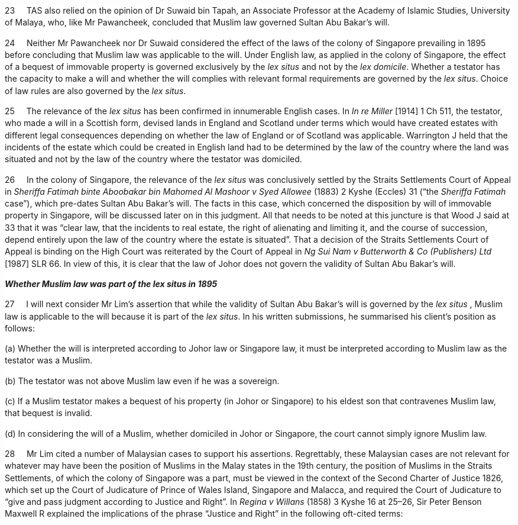 23     TAS also relied on the opinion of Dr Suwaid bin Tapah, an Associate Professor at the Academy of Islamic Studies, University of Malaya, who, like Mr Pawancheek, concluded that Muslim law governed Sultan Abu Bakar’s will. 

24     Neither Mr Pawancheek nor Dr Suwaid considered the effect of the laws of the colony of Singapore prevailing in 1895 before concluding that Muslim law was applicable to the will. Under English law, as applied in the colony of Singapore, the effect of a bequest of immovable property is governed exclusively by the _lex situs_ and not by the _lex domicile_. Whether a testator has the capacity to make a will and whether the will complies with relevant formal requirements are governed by the _lex situs_. Choice of law rules are also governed by the _lex situs_. 

25     The relevance of the _lex situs_ has been confirmed in innumerable English cases. In _In re Miller_ [1914] 1 Ch 511, the testator, who made a will in a Scottish form, devised lands in England and Scotland under terms which would have created estates with different legal consequences depending on whether the law of England or of Scotland was applicable. Warrington J held that the incidents of the estate which could be created in English land had to be determined by the law of the country where the land was situated and not by the law of the country where the testator was domiciled. 

26     In the colony of Singapore, the relevance of the _lex situs_ was conclusively settled by the Straits Settlements Court of Appeal in _Sheriffa Fatimah binte Aboobakar bin Mahomed Al Mashoor v Syed Allowee_ (1883) 2 Kyshe (Eccles) 31 (“the _Sheriffa Fatimah_ case”), which pre-dates Sultan Abu Bakar’s will. The facts in this case, which concerned the disposition by will of immovable property in Singapore, will be discussed later on in this judgment. All that needs to be noted at this juncture is that Wood J said at 33 that it was “clear law, that the incidents to real estate, the right of alienating and limiting it, and the course of succession, depend entirely upon the law of the country where the estate is situated”. That a decision of the Straits Settlements Court of Appeal is binding on the High Court was reiterated by the Court of Appeal in _Ng Sui Nam v Butterworth & Co (Publishers) Ltd_ [1987] SLR 66. In view of this, it is clear that the law of Johor does not govern the validity of Sultan Abu Bakar’s will. 

**_Whether Muslim law was part of the lex situs in 1895_** 

27     I will next consider Mr Lim’s assertion that while the validity of Sultan Abu Bakar’s will is governed by the _lex situs_ , Muslim law is applicable to the will because it is part of the _lex situs_. In his written submissions, he summarised his client’s position as follows: 

 (a) Whether the will is interpreted according to Johor law or Singapore law, it must be interpreted according to Muslim law as the testator was a Muslim. 

 (b) The testator was not above Muslim law even if he was a sovereign. 


 (c) If a Muslim testator makes a bequest of his property (in Johor or Singapore) to his eldest son that contravenes Muslim law, that bequest is invalid. 

 (d) In considering the will of a Muslim, whether domiciled in Johor or Singapore, the court cannot simply ignore Muslim law. 

28     Mr Lim cited a number of Malaysian cases to support his assertions. Regrettably, these Malaysian cases are not relevant for whatever may have been the position of Muslims in the Malay states in the 19th century, the position of Muslims in the Straits Settlements, of which the colony of Singapore was a part, must be viewed in the context of the Second Charter of Justice 1826, which set up the Court of Judicature of Prince of Wales Island, Singapore and Malacca, and required the Court of Judicature to “give and pass judgment according to Justice and Right”. In _Regina v Willans_ (1858) 3 Kyshe 16 at 25–26, Sir Peter Benson Maxwell R explained the implications of the phrase “Justice and Right” in the following oft-cited terms: 
